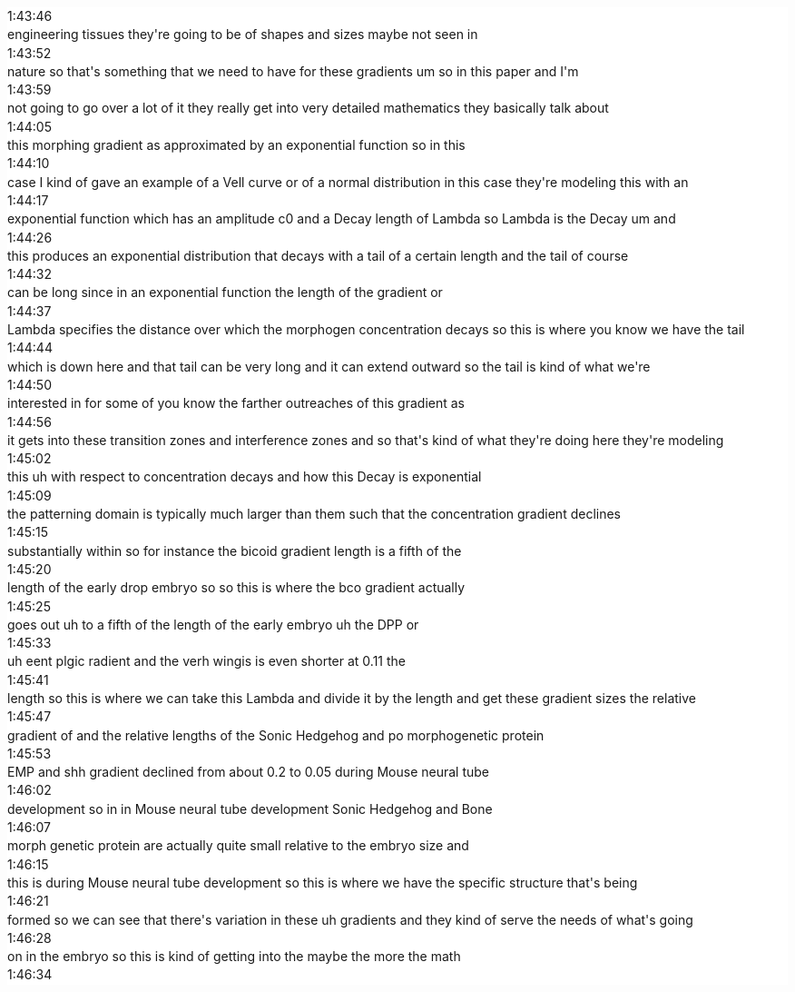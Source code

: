 1:43:46     
engineering tissues they're going to be of shapes and sizes maybe not seen in     
1:43:52     
nature so that's something that we need to have for these gradients um so in this paper and I'm     
1:43:59     
not going to go over a lot of it they really get into very detailed mathematics they basically talk about     
1:44:05     
this morphing gradient as approximated by an exponential function so in this     
1:44:10     
case I kind of gave an example of a Vell curve or of a normal distribution in this case they're modeling this with an     
1:44:17     
exponential function which has an amplitude c0 and a Decay length of Lambda so Lambda is the Decay um and     
1:44:26     
this produces an exponential distribution that decays with a tail of a certain length and the tail of course     
1:44:32     
can be long since in an exponential function the length of the gradient or     
1:44:37     
Lambda specifies the distance over which the morphogen concentration decays so this is where you know we have the tail     
1:44:44     
which is down here and that tail can be very long and it can extend outward so the tail is kind of what we're     
1:44:50     
interested in for some of you know the farther outreaches of this gradient as     
1:44:56     
it gets into these transition zones and interference zones and so that's kind of what they're doing here they're modeling     
1:45:02     
this uh with respect to concentration decays and how this Decay is exponential     
1:45:09     
the patterning domain is typically much larger than them such that the concentration gradient declines     
1:45:15     
substantially within so for instance the bicoid gradient length is a fifth of the     
1:45:20     
length of the early drop embryo so so this is where the bco gradient actually     
1:45:25     
goes out uh to a fifth of the length of the early embryo uh the DPP or     
1:45:33     
uh eent plgic radient and the verh wingis is even shorter at 0.11 the     
1:45:41     
length so this is where we can take this Lambda and divide it by the length and get these gradient sizes the relative     
1:45:47     
gradient of and the relative lengths of the Sonic Hedgehog and po morphogenetic protein     
1:45:53     
EMP and shh gradient declined from about 0.2 to 0.05 during Mouse neural tube     
1:46:02     
development so in in Mouse neural tube development Sonic Hedgehog and Bone     
1:46:07     
morph genetic protein are actually quite small relative to the embryo size and     
1:46:15     
this is during Mouse neural tube development so this is where we have the specific structure that's being     
1:46:21     
formed so we can see that there's variation in these uh gradients and they kind of serve the needs of what's going     
1:46:28     
on in the embryo so this is kind of getting into the maybe the more the math     
1:46:34     
